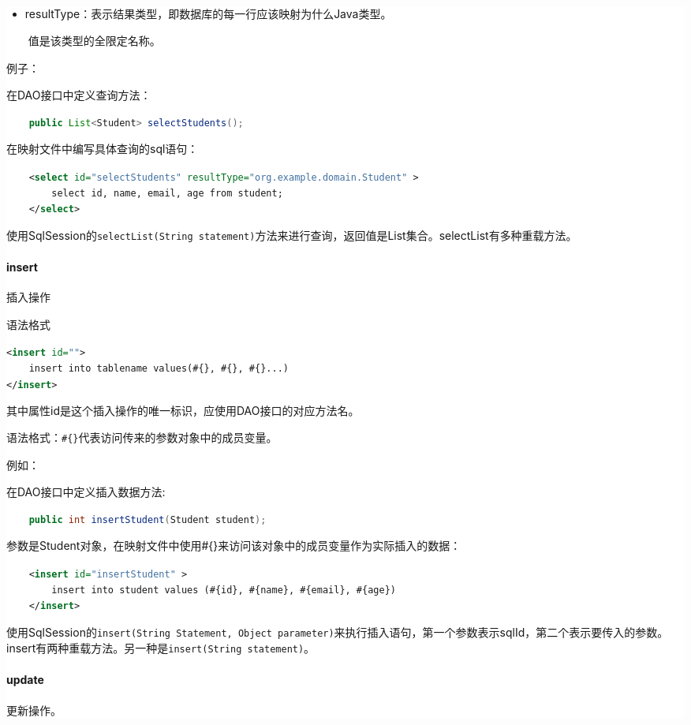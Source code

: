 - resultType：表示结果类型，即数据库的每一行应该映射为什么Java类型。

    ​						值是该类型的全限定名称。

例子：

在DAO接口中定义查询方法：

```java
    public List<Student> selectStudents();
```

在映射文件中编写具体查询的sql语句：

```xml
    <select id="selectStudents" resultType="org.example.domain.Student" >
        select id, name, email, age from student;
    </select>
```

使用SqlSession的`selectList(String statement)`方法来进行查询，返回值是List集合。selectList有多种重载方法。

#### insert

插入操作

语法格式

```xml
<insert id="">
    insert into tablename values(#{}, #{}, #{}...)
</insert>    
```

其中属性id是这个插入操作的唯一标识，应使用DAO接口的对应方法名。

语法格式：`#{}`代表访问传来的参数对象中的成员变量。

例如：

在DAO接口中定义插入数据方法:

```java
    public int insertStudent(Student student);
```

参数是Student对象，在映射文件中使用#{}来访问该对象中的成员变量作为实际插入的数据：

```xml
    <insert id="insertStudent" >
        insert into student values (#{id}, #{name}, #{email}, #{age})
    </insert>
```

使用SqlSession的`insert(String Statement, Object parameter)`来执行插入语句，第一个参数表示sqlId，第二个表示要传入的参数。insert有两种重载方法。另一种是`insert(String statement)`。



#### update

更新操作。
